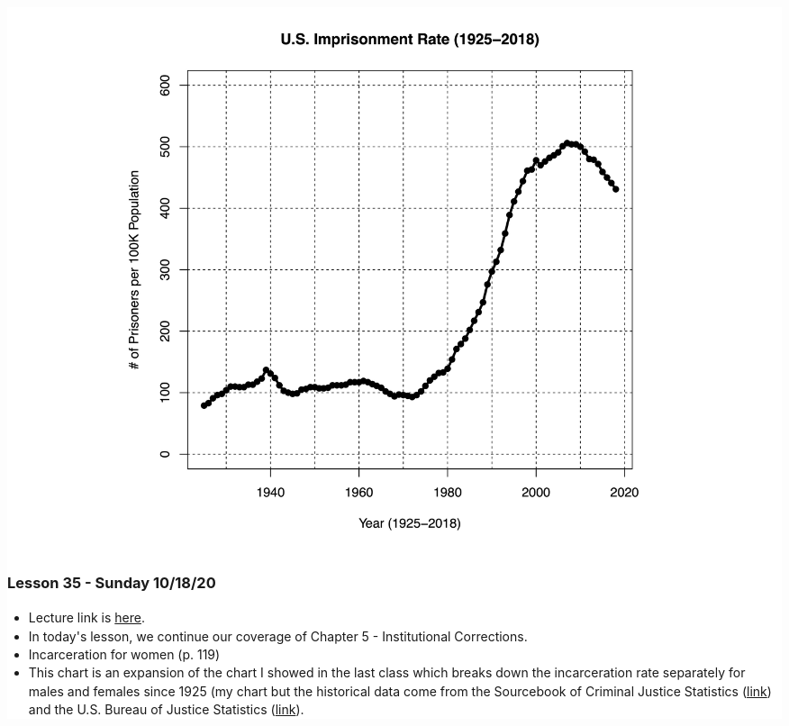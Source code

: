 <p align="center">
<img src="imprate.png" width="600px">
</p>

### Lesson 35 - Sunday 10/18/20

* Lecture link is [here](https://youtu.be/AGI9PyMFfwg).
* In today's lesson, we continue our coverage of Chapter 5 - Institutional Corrections.
* Incarceration for women (p. 119)
* This chart is an expansion of the chart I showed in the last class which breaks down the incarceration rate separately for males and females since 1925 (my chart but the historical data come from the Sourcebook of Criminal Justice Statistics ([link](https://www.albany.edu/sourcebook/pdf/t6282012.pdf)) and the U.S. Bureau of Justice Statistics ([link](https://www.bjs.gov/content/pub/pdf/p18.pdf)).
